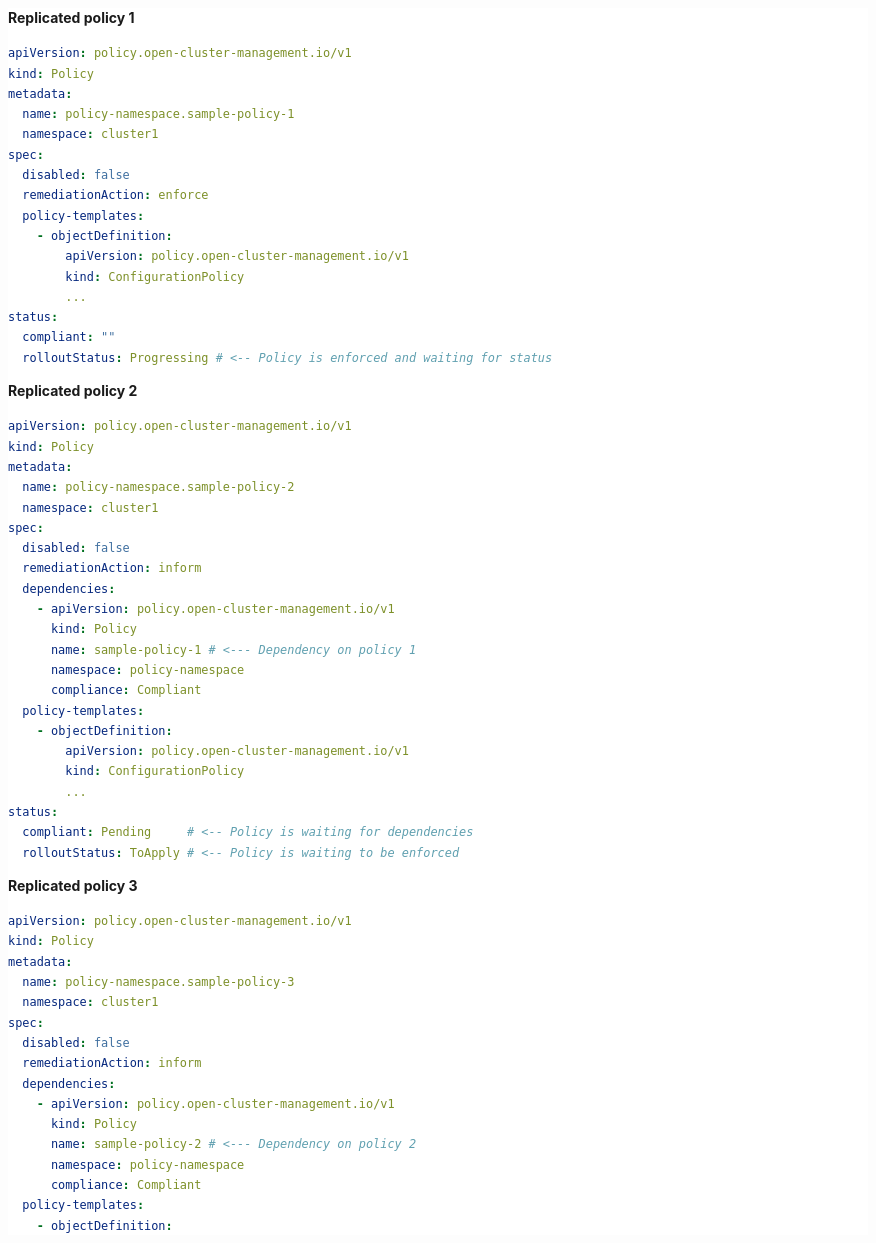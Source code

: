   **Replicated policy 1**

  ```yaml
  apiVersion: policy.open-cluster-management.io/v1
  kind: Policy
  metadata:
    name: policy-namespace.sample-policy-1
    namespace: cluster1
  spec:
    disabled: false
    remediationAction: enforce
    policy-templates:
      - objectDefinition:
          apiVersion: policy.open-cluster-management.io/v1
          kind: ConfigurationPolicy
          ...
  status:
    compliant: ""
    rolloutStatus: Progressing # <-- Policy is enforced and waiting for status
  ```

  **Replicated policy 2**

  ```yaml
  apiVersion: policy.open-cluster-management.io/v1
  kind: Policy
  metadata:
    name: policy-namespace.sample-policy-2
    namespace: cluster1
  spec:
    disabled: false
    remediationAction: inform
    dependencies:
      - apiVersion: policy.open-cluster-management.io/v1
        kind: Policy
        name: sample-policy-1 # <--- Dependency on policy 1
        namespace: policy-namespace
        compliance: Compliant
    policy-templates:
      - objectDefinition:
          apiVersion: policy.open-cluster-management.io/v1
          kind: ConfigurationPolicy
          ...
  status:
    compliant: Pending     # <-- Policy is waiting for dependencies
    rolloutStatus: ToApply # <-- Policy is waiting to be enforced
  ```

  **Replicated policy 3**

  ```yaml
  apiVersion: policy.open-cluster-management.io/v1
  kind: Policy
  metadata:
    name: policy-namespace.sample-policy-3
    namespace: cluster1
  spec:
    disabled: false
    remediationAction: inform
    dependencies:
      - apiVersion: policy.open-cluster-management.io/v1
        kind: Policy
        name: sample-policy-2 # <--- Dependency on policy 2
        namespace: policy-namespace
        compliance: Compliant
    policy-templates:
      - objectDefinition:
  ```